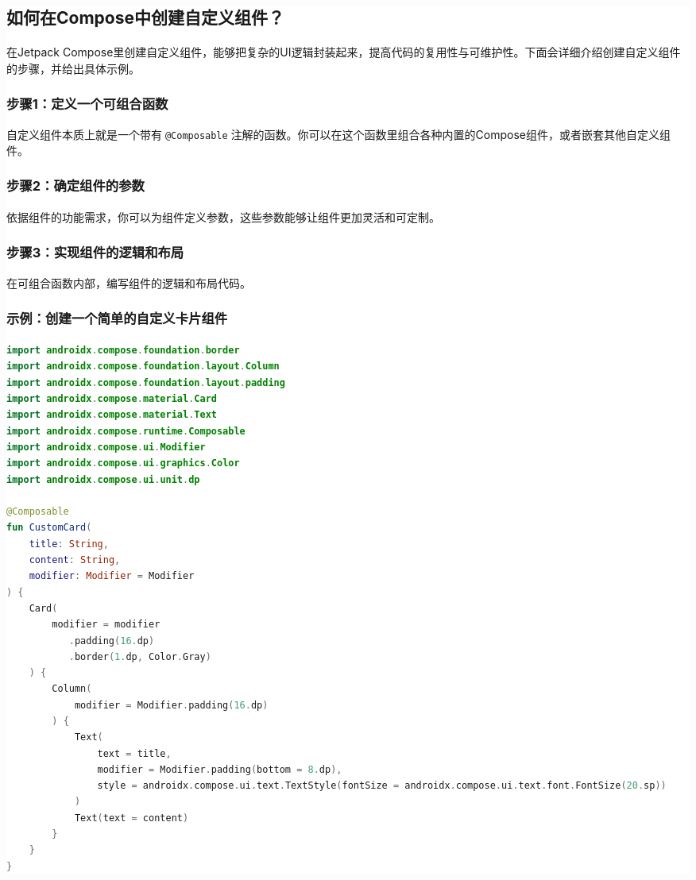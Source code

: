 ## 如何在Compose中创建自定义组件？
在Jetpack Compose里创建自定义组件，能够把复杂的UI逻辑封装起来，提高代码的复用性与可维护性。下面会详细介绍创建自定义组件的步骤，并给出具体示例。

### 步骤1：定义一个可组合函数
自定义组件本质上就是一个带有 `@Composable` 注解的函数。你可以在这个函数里组合各种内置的Compose组件，或者嵌套其他自定义组件。

### 步骤2：确定组件的参数
依据组件的功能需求，你可以为组件定义参数，这些参数能够让组件更加灵活和可定制。

### 步骤3：实现组件的逻辑和布局
在可组合函数内部，编写组件的逻辑和布局代码。

### 示例：创建一个简单的自定义卡片组件

```kotlin
import androidx.compose.foundation.border
import androidx.compose.foundation.layout.Column
import androidx.compose.foundation.layout.padding
import androidx.compose.material.Card
import androidx.compose.material.Text
import androidx.compose.runtime.Composable
import androidx.compose.ui.Modifier
import androidx.compose.ui.graphics.Color
import androidx.compose.ui.unit.dp

@Composable
fun CustomCard(
    title: String,
    content: String,
    modifier: Modifier = Modifier
) {
    Card(
        modifier = modifier
           .padding(16.dp)
           .border(1.dp, Color.Gray)
    ) {
        Column(
            modifier = Modifier.padding(16.dp)
        ) {
            Text(
                text = title,
                modifier = Modifier.padding(bottom = 8.dp),
                style = androidx.compose.ui.text.TextStyle(fontSize = androidx.compose.ui.text.font.FontSize(20.sp))
            )
            Text(text = content)
        }
    }
}
```
